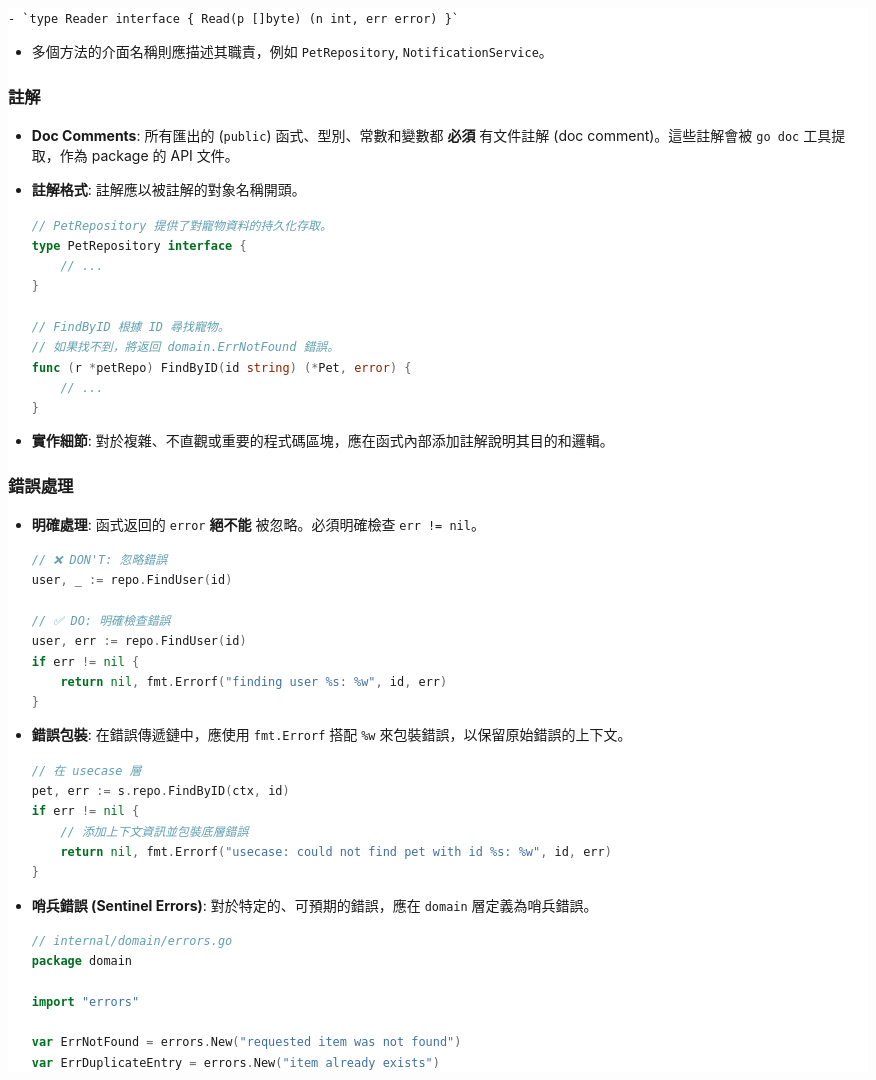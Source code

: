     - `type Reader interface { Read(p []byte) (n int, err error) }`
  - 多個方法的介面名稱則應描述其職責，例如 `PetRepository`, `NotificationService`。

### 註解

- **Doc Comments**: 所有匯出的 (`public`) 函式、型別、常數和變數都 **必須** 有文件註解 (doc comment)。這些註解會被 `go doc` 工具提取，作為 package 的 API 文件。
- **註解格式**: 註解應以被註解的對象名稱開頭。

  ```go
  // PetRepository 提供了對寵物資料的持久化存取。
  type PetRepository interface {
      // ...
  }

  // FindByID 根據 ID 尋找寵物。
  // 如果找不到，將返回 domain.ErrNotFound 錯誤。
  func (r *petRepo) FindByID(id string) (*Pet, error) {
      // ...
  }
  ```

- **實作細節**: 對於複雜、不直觀或重要的程式碼區塊，應在函式內部添加註解說明其目的和邏輯。

### 錯誤處理

- **明確處理**: 函式返回的 `error` **絕不能** 被忽略。必須明確檢查 `err != nil`。

  ```go
  // ❌ DON'T: 忽略錯誤
  user, _ := repo.FindUser(id)

  // ✅ DO: 明確檢查錯誤
  user, err := repo.FindUser(id)
  if err != nil {
      return nil, fmt.Errorf("finding user %s: %w", id, err)
  }
  ```

- **錯誤包裝**: 在錯誤傳遞鏈中，應使用 `fmt.Errorf` 搭配 `%w` 來包裝錯誤，以保留原始錯誤的上下文。
  ```go
  // 在 usecase 層
  pet, err := s.repo.FindByID(ctx, id)
  if err != nil {
      // 添加上下文資訊並包裝底層錯誤
      return nil, fmt.Errorf("usecase: could not find pet with id %s: %w", id, err)
  }
  ```
- **哨兵錯誤 (Sentinel Errors)**: 對於特定的、可預期的錯誤，應在 `domain` 層定義為哨兵錯誤。

  ```go
  // internal/domain/errors.go
  package domain

  import "errors"

  var ErrNotFound = errors.New("requested item was not found")
  var ErrDuplicateEntry = errors.New("item already exists")
  ```
